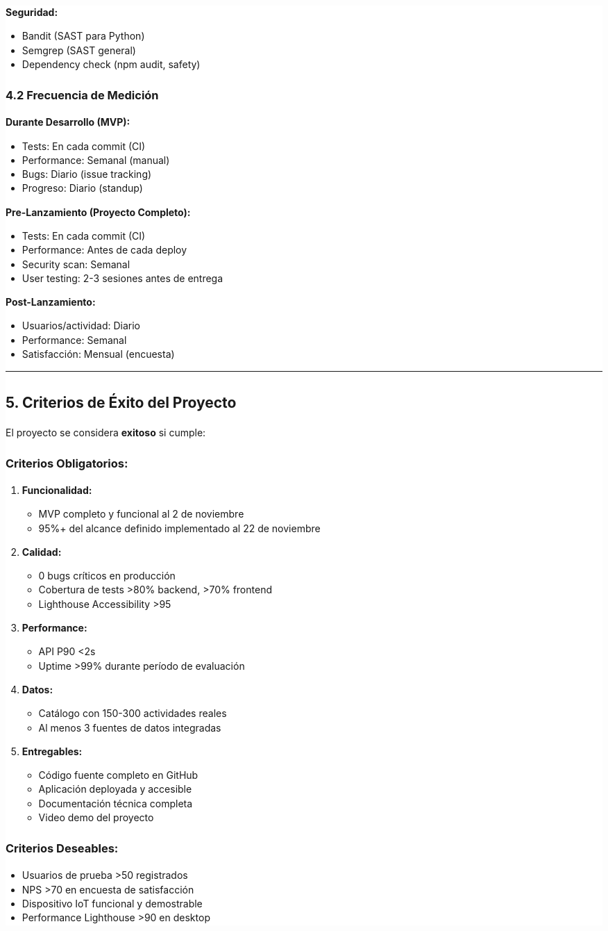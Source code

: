 **Seguridad:**

- Bandit (SAST para Python)
- Semgrep (SAST general)
- Dependency check (npm audit, safety)

### 4.2 Frecuencia de Medición

**Durante Desarrollo (MVP):**

- Tests: En cada commit (CI)
- Performance: Semanal (manual)
- Bugs: Diario (issue tracking)
- Progreso: Diario (standup)

**Pre-Lanzamiento (Proyecto Completo):**

- Tests: En cada commit (CI)
- Performance: Antes de cada deploy
- Security scan: Semanal
- User testing: 2-3 sesiones antes de entrega

**Post-Lanzamiento:**

- Usuarios/actividad: Diario
- Performance: Semanal
- Satisfacción: Mensual (encuesta)

---

## 5. Criterios de Éxito del Proyecto

El proyecto se considera **exitoso** si cumple:

### Criterios Obligatorios:

1. **Funcionalidad:**

   - MVP completo y funcional al 2 de noviembre
   - 95%+ del alcance definido implementado al 22 de noviembre

2. **Calidad:**

   - 0 bugs críticos en producción
   - Cobertura de tests >80% backend, >70% frontend
   - Lighthouse Accessibility >95

3. **Performance:**

   - API P90 <2s
   - Uptime >99% durante período de evaluación

4. **Datos:**

   - Catálogo con 150-300 actividades reales
   - Al menos 3 fuentes de datos integradas

5. **Entregables:**
   - Código fuente completo en GitHub
   - Aplicación deployada y accesible
   - Documentación técnica completa
   - Video demo del proyecto

### Criterios Deseables:

- Usuarios de prueba >50 registrados
- NPS >70 en encuesta de satisfacción
- Dispositivo IoT funcional y demostrable
- Performance Lighthouse >90 en desktop
